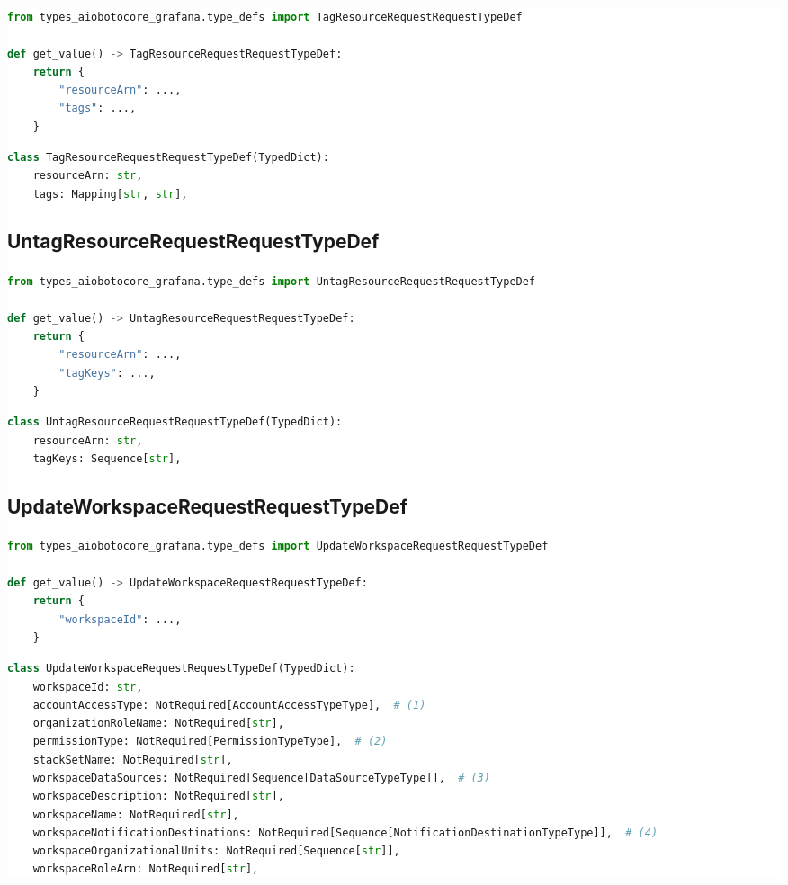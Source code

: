 ```python title="Usage Example"
from types_aiobotocore_grafana.type_defs import TagResourceRequestRequestTypeDef

def get_value() -> TagResourceRequestRequestTypeDef:
    return {
        "resourceArn": ...,
        "tags": ...,
    }
```

```python title="Definition"
class TagResourceRequestRequestTypeDef(TypedDict):
    resourceArn: str,
    tags: Mapping[str, str],
```

## UntagResourceRequestRequestTypeDef

```python title="Usage Example"
from types_aiobotocore_grafana.type_defs import UntagResourceRequestRequestTypeDef

def get_value() -> UntagResourceRequestRequestTypeDef:
    return {
        "resourceArn": ...,
        "tagKeys": ...,
    }
```

```python title="Definition"
class UntagResourceRequestRequestTypeDef(TypedDict):
    resourceArn: str,
    tagKeys: Sequence[str],
```

## UpdateWorkspaceRequestRequestTypeDef

```python title="Usage Example"
from types_aiobotocore_grafana.type_defs import UpdateWorkspaceRequestRequestTypeDef

def get_value() -> UpdateWorkspaceRequestRequestTypeDef:
    return {
        "workspaceId": ...,
    }
```

```python title="Definition"
class UpdateWorkspaceRequestRequestTypeDef(TypedDict):
    workspaceId: str,
    accountAccessType: NotRequired[AccountAccessTypeType],  # (1)
    organizationRoleName: NotRequired[str],
    permissionType: NotRequired[PermissionTypeType],  # (2)
    stackSetName: NotRequired[str],
    workspaceDataSources: NotRequired[Sequence[DataSourceTypeType]],  # (3)
    workspaceDescription: NotRequired[str],
    workspaceName: NotRequired[str],
    workspaceNotificationDestinations: NotRequired[Sequence[NotificationDestinationTypeType]],  # (4)
    workspaceOrganizationalUnits: NotRequired[Sequence[str]],
    workspaceRoleArn: NotRequired[str],
```
